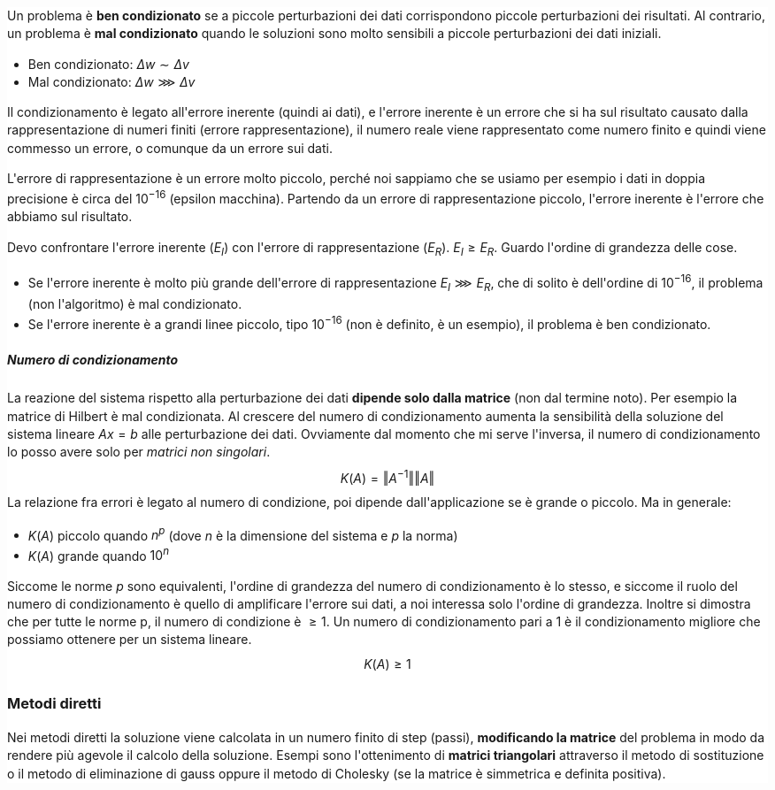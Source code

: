 Un problema è **ben condizionato** se a piccole perturbazioni dei dati corrispondono piccole perturbazioni dei risultati. Al contrario, un problema è **mal condizionato** quando le soluzioni sono molto sensibili a piccole perturbazioni dei dati iniziali.

- Ben condizionato: $\Delta w \sim \Delta v$
- Mal condizionato: $\Delta w \ggg \Delta v$

Il condizionamento è legato all'errore inerente (quindi ai dati), e l'errore inerente è un errore che si ha sul risultato causato dalla rappresentazione di numeri finiti (errore rappresentazione), il numero reale viene rappresentato come numero finito e quindi viene commesso un errore, o comunque da un errore sui dati.

L'errore di rappresentazione è un errore molto piccolo, perché noi sappiamo che se usiamo per esempio i dati in doppia precisione è circa del $10^{-16}$ (epsilon macchina). Partendo da un errore di rappresentazione piccolo, l'errore inerente è l'errore che abbiamo sul risultato.

Devo confrontare l'errore inerente ($E_I$) con l'errore di rappresentazione ($E_R$). $E_I \geq E_R$. Guardo l'ordine di grandezza delle cose.

- Se l'errore inerente è molto più grande dell'errore di rappresentazione $E_I \ggg E_R$, che di solito è dell'ordine di $10^{-16}$, il problema (non l'algoritmo) è mal condizionato.
- Se l'errore inerente è a grandi linee piccolo, tipo $10^{-16}$ (non è definito, è un esempio), il problema è ben condizionato.

##### Numero di condizionamento

La reazione del sistema rispetto alla perturbazione dei dati **dipende solo dalla matrice** (non dal termine noto). Per esempio la matrice di Hilbert è mal condizionata. Al crescere del numero di condizionamento aumenta la sensibilità della soluzione del sistema lineare $Ax = b$ alle perturbazione dei dati. Ovviamente dal momento che mi serve l'inversa, il numero di condizionamento lo posso avere solo per *matrici non singolari*.
$$
K(A) = \Vert A^{-1} \Vert \Vert A \Vert
$$
La relazione fra errori è legato al numero di condizione, poi dipende dall'applicazione se è grande o piccolo. Ma in generale:

- $K(A)$ piccolo quando $n^p$ (dove $n$ è la dimensione del sistema e $p$ la norma) 
- $K(A)$ grande quando $10^n$

Siccome le norme $p$ sono equivalenti, l'ordine di grandezza del numero di condizionamento è lo stesso, e siccome il ruolo del numero di condizionamento è quello di amplificare l'errore sui dati, a noi interessa solo l'ordine di grandezza. Inoltre si dimostra che per tutte le norme p, il numero di condizione è $\geq 1$. Un numero di condizionamento pari a 1 è il condizionamento migliore che possiamo ottenere per un sistema lineare.
$$
K(A) \geq 1
$$

### Metodi diretti

Nei metodi diretti la soluzione viene calcolata in un numero finito di step (passi), **modificando la matrice** del problema in modo da rendere più agevole il calcolo della soluzione. Esempi sono l'ottenimento di **matrici triangolari** attraverso il metodo di sostituzione o il metodo di eliminazione di gauss oppure il metodo di Cholesky (se la matrice è simmetrica e definita positiva).
